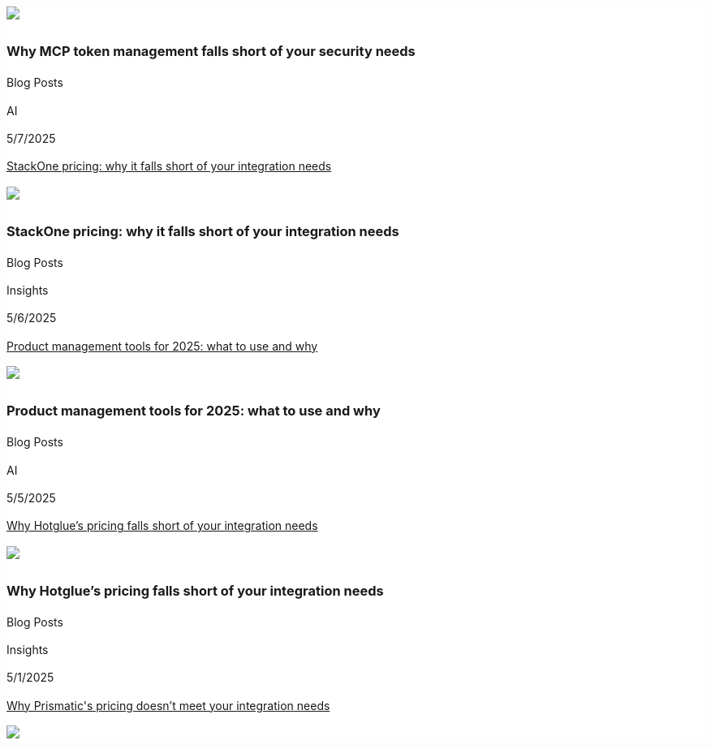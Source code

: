 ![](https://cdn.prod.website-files.com/62796ab9647626cbab663f42/67d857c228f210c3289347ec_Blog%20Header%20Brand%20Refresh%20(5).png)

### Why MCP token management falls short of your security needs

Blog Posts

AI

5/7/2025

[StackOne pricing: why it falls short of your integration needs](https://www.merge.dev/blog/stackone-pricing)

![](https://cdn.prod.website-files.com/62796ab9647626cbab663f42/67f5b2d1e5322f98bcf08952_Blog%20Header%20Brand%20Refresh%20(1).jpg)

### StackOne pricing: why it falls short of your integration needs

Blog Posts

Insights

5/6/2025

[Product management tools for 2025: what to use and why](https://www.merge.dev/blog/product-management-tools)

![](https://cdn.prod.website-files.com/62796ab9647626cbab663f42/67cdd376071b615c9f2dcbcb_Blog%20Header%20Brand%20Refresh.png)

### Product management tools for 2025: what to use and why

Blog Posts

AI

5/5/2025

[Why Hotglue’s pricing falls short of your integration needs](https://www.merge.dev/blog/hotglue-pricing)

![](https://cdn.prod.website-files.com/62796ab9647626cbab663f42/67d857c228f210c3289347ec_Blog%20Header%20Brand%20Refresh%20(5).png)

### Why Hotglue’s pricing falls short of your integration needs

Blog Posts

Insights

5/1/2025

[Why Prismatic's pricing doesn’t meet your integration needs](https://www.merge.dev/blog/prismatic-pricing)

![](https://cdn.prod.website-files.com/62796ab9647626cbab663f42/67d857c228f210c3289347ec_Blog%20Header%20Brand%20Refresh%20(5).png)
